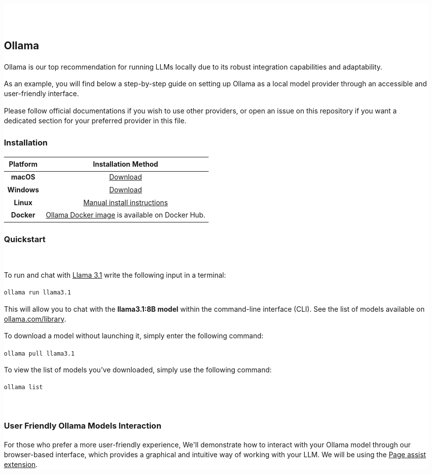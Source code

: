 <br>
<br>

## Ollama

Ollama is our top recommendation for running LLMs locally due to its robust integration capabilities and adaptability. 

As an example, you will find below a step-by-step guide on setting up Ollama as a local model provider through an accessible and user-friendly interface. 

Please follow  official documentations if you wish to use other providers, or open an issue on this repository if you want a dedicated section for your preferred provider in this file.

### Installation

| Platform          | Installation Method |
|:-----------------:|:--------------------:|
| **macOS**         | [Download](https://ollama.com/download/Ollama-darwin.zip) |
| **Windows**       | [Download](https://ollama.com/download/OllamaSetup.exe)  |
| **Linux**         | [Manual install instructions](https://github.com/ollama/ollama/blob/main/docs/linux.md) |
| **Docker**        | [Ollama Docker image](https://hub.docker.com/r/ollama/ollama) is available on Docker Hub.  |

### Quickstart

<br>

To run and chat with [Llama 3.1](https://ollama.com/library/llama3.1) write the following input in a terminal:

```
ollama run llama3.1
```
This will allow you to chat with the **llama3.1:8B model** within the command-line interface (CLI). See the list of models available on [ollama.com/library](https://ollama.com/library 'ollama model library'). 

To download a model without launching it, simply enter the following command:

```
ollama pull llama3.1
```
To view the list of models you've downloaded, simply use the following command:

```
ollama list
```

<br>

### User Friendly Ollama Models Interaction

For those who prefer a more user-friendly experience, We'll demonstrate how to interact with your Ollama model through our browser-based interface, which provides a graphical and intuitive way of working with your LLM. We will be using the [Page assist extension](https://github.com/n4ze3m/page-assist).
